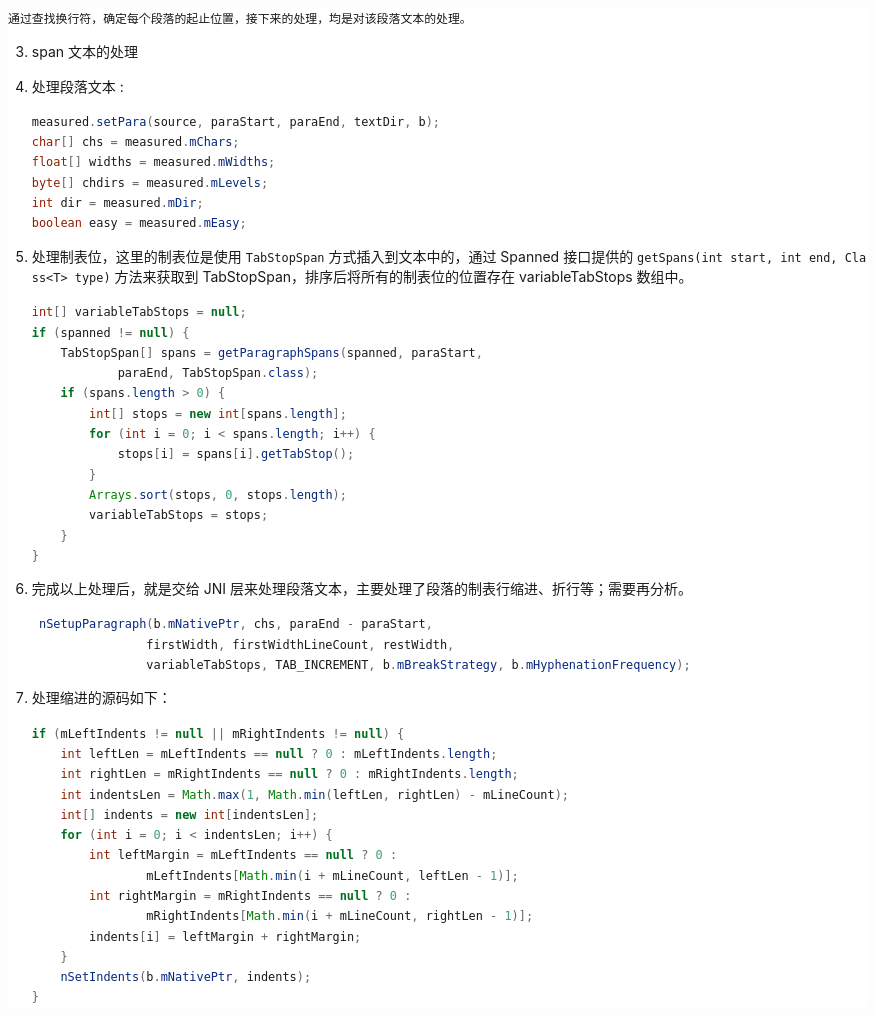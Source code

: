 	通过查找换行符，确定每个段落的起止位置，接下来的处理，均是对该段落文本的处理。

3. span 文本的处理

4. 处理段落文本 :
    
    ```java
    measured.setPara(source, paraStart, paraEnd, textDir, b);
    char[] chs = measured.mChars;
    float[] widths = measured.mWidths;
    byte[] chdirs = measured.mLevels;
    int dir = measured.mDir;
    boolean easy = measured.mEasy;
    ```
    
5. 处理制表位，这里的制表位是使用 `TabStopSpan` 方式插入到文本中的，通过 Spanned 接口提供的 `getSpans(int start, int end, Class<T> type)` 方法来获取到 TabStopSpan，排序后将所有的制表位的位置存在 variableTabStops 数组中。
    
    ```java
    int[] variableTabStops = null;
    if (spanned != null) {
        TabStopSpan[] spans = getParagraphSpans(spanned, paraStart,
                paraEnd, TabStopSpan.class);
        if (spans.length > 0) {
            int[] stops = new int[spans.length];
            for (int i = 0; i < spans.length; i++) {
                stops[i] = spans[i].getTabStop();
            }
            Arrays.sort(stops, 0, stops.length);
            variableTabStops = stops;
        }
    }
    ```
    
6. 完成以上处理后，就是交给 JNI 层来处理段落文本，主要处理了段落的制表行缩进、折行等；需要再分析。
   
    ``` java
     nSetupParagraph(b.mNativePtr, chs, paraEnd - paraStart,
                    firstWidth, firstWidthLineCount, restWidth,
                    variableTabStops, TAB_INCREMENT, b.mBreakStrategy, b.mHyphenationFrequency);
    ```
    
7. 处理缩进的源码如下：
    
    ``` java
    if (mLeftIndents != null || mRightIndents != null) {
        int leftLen = mLeftIndents == null ? 0 : mLeftIndents.length;
        int rightLen = mRightIndents == null ? 0 : mRightIndents.length;
        int indentsLen = Math.max(1, Math.min(leftLen, rightLen) - mLineCount);
        int[] indents = new int[indentsLen];
        for (int i = 0; i < indentsLen; i++) {
            int leftMargin = mLeftIndents == null ? 0 :
                    mLeftIndents[Math.min(i + mLineCount, leftLen - 1)];
            int rightMargin = mRightIndents == null ? 0 :
                    mRightIndents[Math.min(i + mLineCount, rightLen - 1)];
            indents[i] = leftMargin + rightMargin;
        }
        nSetIndents(b.mNativePtr, indents);
    }        
    ```
    